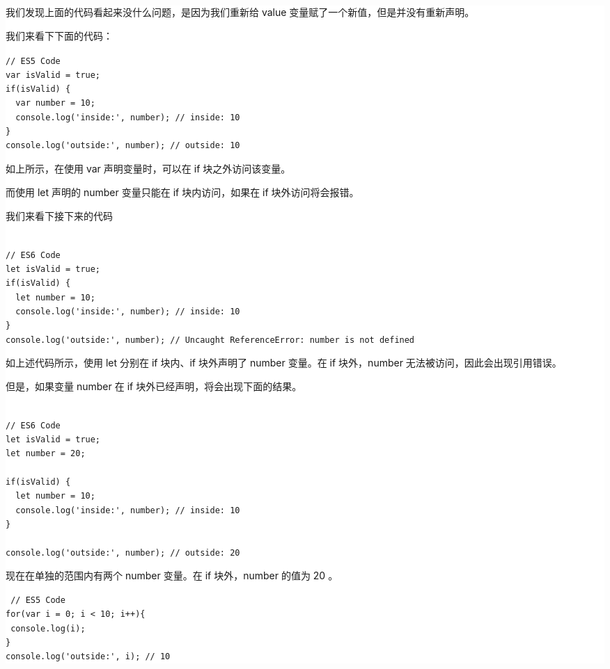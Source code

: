 我们发现上面的代码看起来没什么问题，是因为我们重新给 value 变量赋了一个新值，但是并没有重新声明。

我们来看下下面的代码：

```
// ES5 Code
var isValid = true;
if(isValid) {
  var number = 10;
  console.log('inside:', number); // inside: 10
}
console.log('outside:', number); // outside: 10

```

如上所示，在使用 var 声明变量时，可以在 if 块之外访问该变量。

而使用 let 声明的 number 变量只能在 if 块内访问，如果在 if 块外访问将会报错。

我们来看下接下来的代码

```

// ES6 Code
let isValid = true;
if(isValid) {
  let number = 10;
  console.log('inside:', number); // inside: 10
}
console.log('outside:', number); // Uncaught ReferenceError: number is not defined

```

如上述代码所示，使用 let 分别在 if 块内、if 块外声明了 number 变量。在 if 块外，number 无法被访问，因此会出现引用错误。

但是，如果变量 number 在 if 块外已经声明，将会出现下面的结果。

```

// ES6 Code
let isValid = true;
let number = 20;

if(isValid) {
  let number = 10;
  console.log('inside:', number); // inside: 10
}

console.log('outside:', number); // outside: 20

```

现在在单独的范围内有两个 number 变量。在 if 块外，number 的值为 20 。

```
 // ES5 Code
for(var i = 0; i < 10; i++){
 console.log(i);
}
console.log('outside:', i); // 10

```
